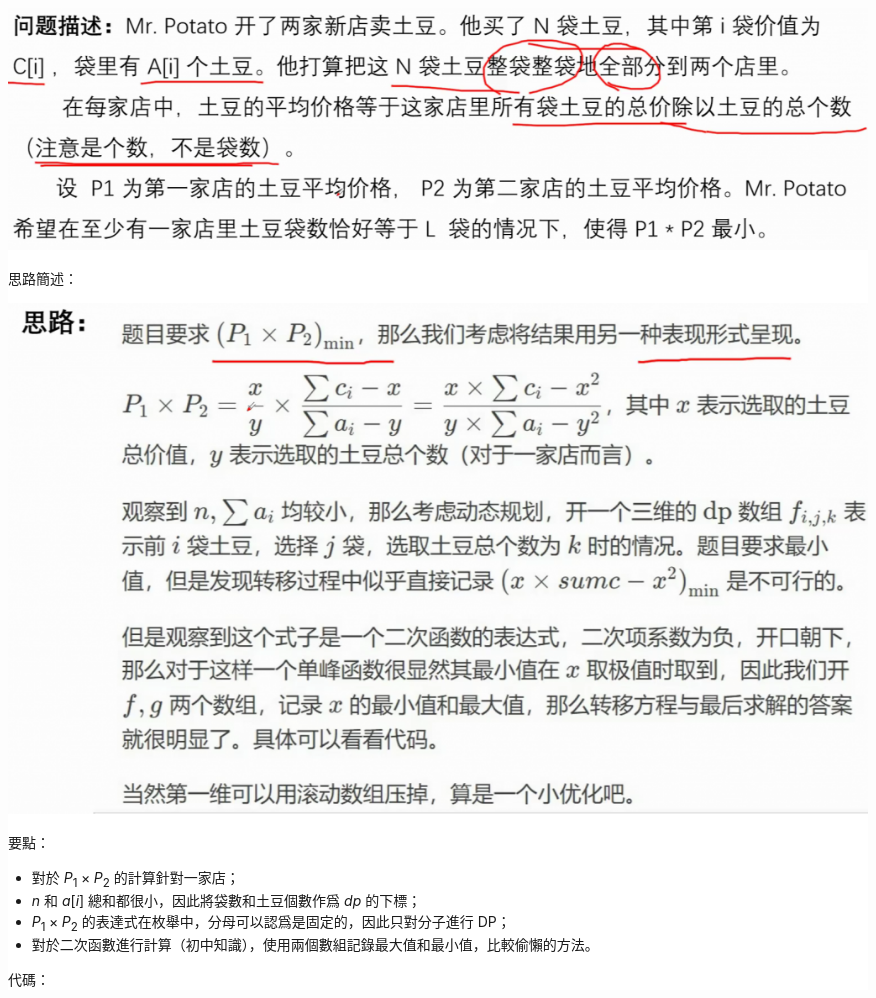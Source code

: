 ![img](../../static/img/ca87829a43.d/1731742748-10-1024x288.png)

思路簡述：

![img](../../static/img/ca87829a43.d/1731742686-image-1024x608.png)

要點：

- 對於 $P_{1} \times P_{2}$ 的計算針對一家店；
- $n$ 和 $a[i]$ 總和都很小，因此將袋數和土豆個數作爲 $dp$ 的下標；
- $P_{1} \times P_{2}$ 的表達式在枚舉中，分母可以認爲是固定的，因此只對分子進行 DP；
- 對於二次函數進行計算（初中知識），使用兩個數組記錄最大值和最小值，比較偷懶的方法。

代碼：
